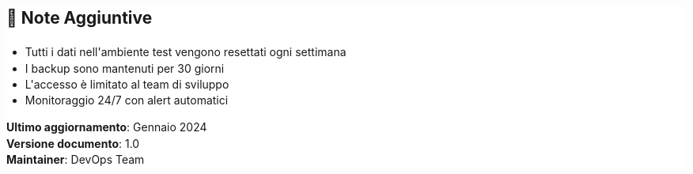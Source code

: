 
## 📝 Note Aggiuntive

- Tutti i dati nell'ambiente test vengono resettati ogni settimana
- I backup sono mantenuti per 30 giorni
- L'accesso è limitato al team di sviluppo
- Monitoraggio 24/7 con alert automatici

**Ultimo aggiornamento**: Gennaio 2024  
**Versione documento**: 1.0  
**Maintainer**: DevOps Team